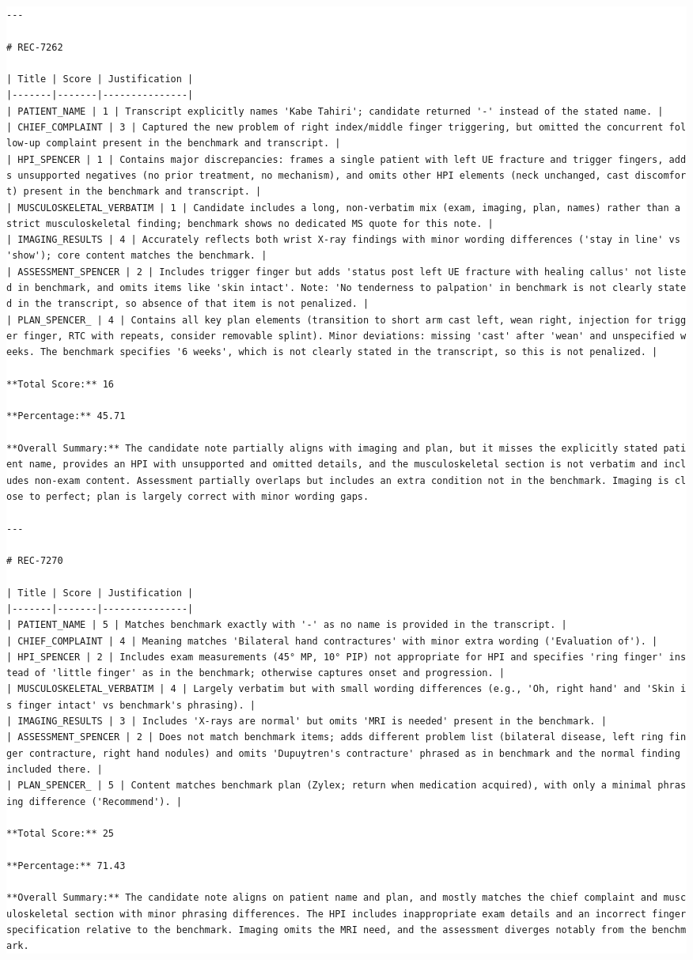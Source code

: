     ---

    # REC-7262

    | Title | Score | Justification |
    |-------|-------|---------------|
    | PATIENT_NAME | 1 | Transcript explicitly names 'Kabe Tahiri'; candidate returned '-' instead of the stated name. |
    | CHIEF_COMPLAINT | 3 | Captured the new problem of right index/middle finger triggering, but omitted the concurrent follow-up complaint present in the benchmark and transcript. |
    | HPI_SPENCER | 1 | Contains major discrepancies: frames a single patient with left UE fracture and trigger fingers, adds unsupported negatives (no prior treatment, no mechanism), and omits other HPI elements (neck unchanged, cast discomfort) present in the benchmark and transcript. |
    | MUSCULOSKELETAL_VERBATIM | 1 | Candidate includes a long, non-verbatim mix (exam, imaging, plan, names) rather than a strict musculoskeletal finding; benchmark shows no dedicated MS quote for this note. |
    | IMAGING_RESULTS | 4 | Accurately reflects both wrist X-ray findings with minor wording differences ('stay in line' vs 'show'); core content matches the benchmark. |
    | ASSESSMENT_SPENCER | 2 | Includes trigger finger but adds 'status post left UE fracture with healing callus' not listed in benchmark, and omits items like 'skin intact'. Note: 'No tenderness to palpation' in benchmark is not clearly stated in the transcript, so absence of that item is not penalized. |
    | PLAN_SPENCER_ | 4 | Contains all key plan elements (transition to short arm cast left, wean right, injection for trigger finger, RTC with repeats, consider removable splint). Minor deviations: missing 'cast' after 'wean' and unspecified weeks. The benchmark specifies '6 weeks', which is not clearly stated in the transcript, so this is not penalized. |

    **Total Score:** 16

    **Percentage:** 45.71

    **Overall Summary:** The candidate note partially aligns with imaging and plan, but it misses the explicitly stated patient name, provides an HPI with unsupported and omitted details, and the musculoskeletal section is not verbatim and includes non-exam content. Assessment partially overlaps but includes an extra condition not in the benchmark. Imaging is close to perfect; plan is largely correct with minor wording gaps.

    ---

    # REC-7270

    | Title | Score | Justification |
    |-------|-------|---------------|
    | PATIENT_NAME | 5 | Matches benchmark exactly with '-' as no name is provided in the transcript. |
    | CHIEF_COMPLAINT | 4 | Meaning matches 'Bilateral hand contractures' with minor extra wording ('Evaluation of'). |
    | HPI_SPENCER | 2 | Includes exam measurements (45° MP, 10° PIP) not appropriate for HPI and specifies 'ring finger' instead of 'little finger' as in the benchmark; otherwise captures onset and progression. |
    | MUSCULOSKELETAL_VERBATIM | 4 | Largely verbatim but with small wording differences (e.g., 'Oh, right hand' and 'Skin is finger intact' vs benchmark's phrasing). |
    | IMAGING_RESULTS | 3 | Includes 'X-rays are normal' but omits 'MRI is needed' present in the benchmark. |
    | ASSESSMENT_SPENCER | 2 | Does not match benchmark items; adds different problem list (bilateral disease, left ring finger contracture, right hand nodules) and omits 'Dupuytren's contracture' phrased as in benchmark and the normal finding included there. |
    | PLAN_SPENCER_ | 5 | Content matches benchmark plan (Zylex; return when medication acquired), with only a minimal phrasing difference ('Recommend'). |

    **Total Score:** 25

    **Percentage:** 71.43

    **Overall Summary:** The candidate note aligns on patient name and plan, and mostly matches the chief complaint and musculoskeletal section with minor phrasing differences. The HPI includes inappropriate exam details and an incorrect finger specification relative to the benchmark. Imaging omits the MRI need, and the assessment diverges notably from the benchmark.
